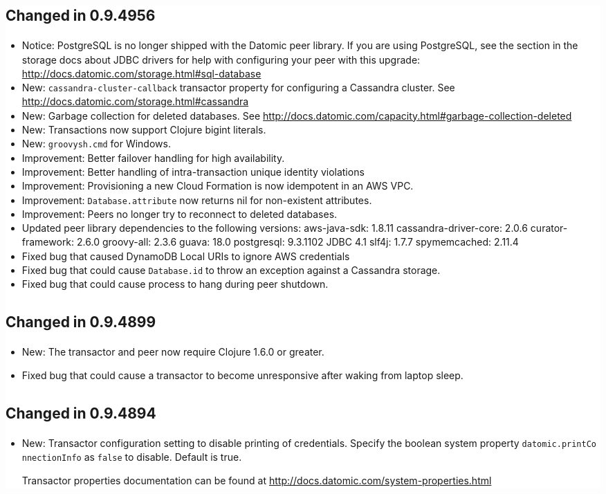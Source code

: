 ## Changed in 0.9.4956

* Notice: PostgreSQL is no longer shipped with the Datomic peer library.
  If you are using PostgreSQL, see the section in the storage docs about
  JDBC drivers for help with configuring your peer with this upgrade:
  http://docs.datomic.com/storage.html#sql-database
* New: `cassandra-cluster-callback` transactor property for configuring a
  Cassandra cluster.
  See http://docs.datomic.com/storage.html#cassandra
* New: Garbage collection for deleted databases.
  See http://docs.datomic.com/capacity.html#garbage-collection-deleted
* New: Transactions now support Clojure bigint literals.
* New: `groovysh.cmd` for Windows.
* Improvement: Better failover handling for high availability.
* Improvement: Better handling of intra-transaction unique identity
  violations
* Improvement: Provisioning a new Cloud Formation is now idempotent in an
  AWS VPC.
* Improvement: `Database.attribute` now returns nil for non-existent
  attributes.
* Improvement: Peers no longer try to reconnect to deleted databases.
* Updated peer library dependencies to the following versions:
  aws-java-sdk: 1.8.11
  cassandra-driver-core: 2.0.6
  curator-framework: 2.6.0
  groovy-all: 2.3.6
  guava: 18.0
  postgresql: 9.3.1102 JDBC 4.1
  slf4j: 1.7.7
  spymemcached: 2.11.4
* Fixed bug that caused DynamoDB Local URIs to ignore AWS credentials
* Fixed bug that could cause `Database.id` to throw an exception against a
  Cassandra storage.
* Fixed bug that could cause process to hang during peer shutdown.

## Changed in 0.9.4899

* New: The transactor and peer now require Clojure 1.6.0 or greater.

* Fixed bug that could cause a transactor to become unresponsive after waking
  from laptop sleep.

## Changed in 0.9.4894

* New: Transactor configuration setting to disable printing of credentials.
  Specify the boolean system property `datomic.printConnectionInfo` as `false`
  to disable. Default is true.

  Transactor properties documentation can be found at
  http://docs.datomic.com/system-properties.html
